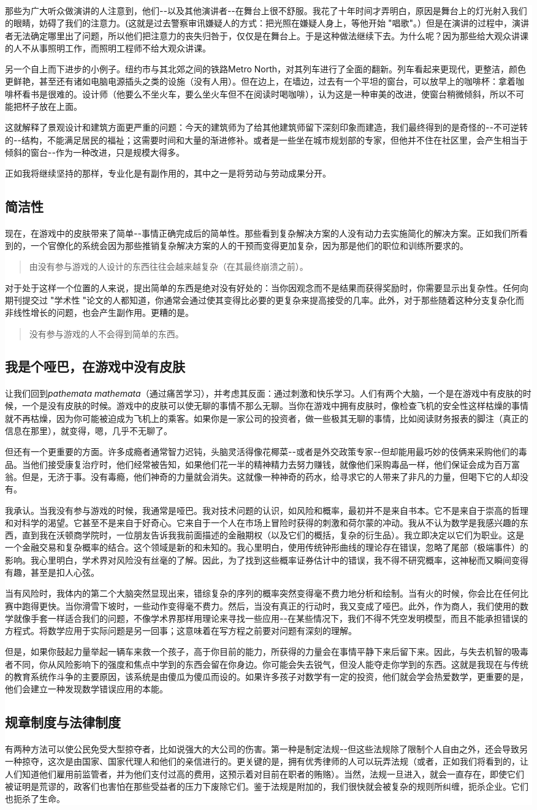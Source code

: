 那些为广大听众做演讲的人注意到，他们--以及其他演讲者--在舞台上很不舒服。我花了十年时间才弄明白，原因是舞台上的灯光射入我们的眼睛，妨碍了我们的注意力。(这就是过去警察审讯嫌疑人的方式：把光照在嫌疑人身上，等他开始 "唱歌"。）但是在演讲的过程中，演讲者无法确定哪里出了问题，所以他们把注意力的丧失归咎于，仅仅是在舞台上。于是这种做法继续下去。为什么呢？因为那些给大观众讲课的人不从事照明工作，而照明工程师不给大观众讲课。



另一个自上而下进步的小例子。纽约市与其北郊之间的铁路Metro North，对其列车进行了全面的翻新。列车看起来更现代，更整洁，颜色更鲜艳，甚至还有诸如电脑电源插头之类的设施（没有人用）。但在边上，在墙边，过去有一个平坦的窗台，可以放早上的咖啡杯：拿着咖啡杯看书是很难的。设计师（他要么不坐火车，要么坐火车但不在阅读时喝咖啡），认为这是一种审美的改进，使窗台稍微倾斜，所以不可能把杯子放在上面。

这就解释了景观设计和建筑方面更严重的问题：今天的建筑师为了给其他建筑师留下深刻印象而建造，我们最终得到的是奇怪的--不可逆转的--结构，不能满足居民的福祉；这需要时间和大量的渐进修补。或者是一些坐在城市规划部的专家，但他并不住在社区里，会产生相当于倾斜的窗台--作为一种改进，只是规模大得多。

正如我将继续坚持的那样，专业化是有副作用的，其中之一是将劳动与劳动成果分开。

## 简洁性

现在，在游戏中的皮肤带来了简单--事情正确完成后的简单性。那些看到复杂解决方案的人没有动力去实施简化的解决方案。正如我们所看到的，一个官僚化的系统会因为那些推销复杂解决方案的人的干预而变得更加复杂，因为那是他们的职位和训练所要求的。

>   由没有参与游戏的人设计的东西往往会越来越复杂（在其最终崩溃之前）。

对于处于这样一个位置的人来说，提出简单的东西是绝对没有好处的：当你因观念而不是结果而获得奖励时，你需要显示出复杂性。任何向期刊提交过 "学术性 "论文的人都知道，你通常会通过使其变得比必要的更复杂来提高接受的几率。此外，对于那些随着这种分支复杂化而非线性增长的问题，也会产生副作用。更糟的是。



>   没有参与游戏的人不会得到简单的东西。

## 我是个哑巴，在游戏中没有皮肤

让我们回到*pathemata* *mathemata*（通过痛苦学习），并考虑其反面：通过刺激和快乐学习。人们有两个大脑，一个是在游戏中有皮肤的时候，一个是没有皮肤的时候。游戏中的皮肤可以使无聊的事情不那么无聊。当你在游戏中拥有皮肤时，像检查飞机的安全性这样枯燥的事情就不再枯燥，因为你可能被迫成为飞机上的乘客。如果你是一家公司的投资者，做一些极其无聊的事情，比如阅读财务报表的脚注（真正的信息在那里），就变得，嗯，几乎不无聊了。

但还有一个更重要的方面。许多成瘾者通常智力迟钝，头脑灵活得像花椰菜--或者是外交政策专家--但却能用最巧妙的伎俩来采购他们的毒品。当他们接受康复治疗时，他们经常被告知，如果他们花一半的精神精力去努力赚钱，就像他们采购毒品一样，他们保证会成为百万富翁。但是，无济于事。没有毒瘾，他们神奇的力量就会消失。这就像一种神奇的药水，给寻求它的人带来了非凡的力量，但喝下它的人却没有。

我承认。当我没有参与游戏的时候，我通常是哑巴。我对技术问题的认识，如风险和概率，最初并不是来自书本。它不是来自于崇高的哲理和对科学的渴望。它甚至不是来自于好奇心。它来自于一个人在市场上冒险时获得的刺激和荷尔蒙的冲动。我从不认为数学是我感兴趣的东西，直到我在沃顿商学院时，一位朋友告诉我我前面描述的金融期权（以及它们的概括，复杂的衍生品）。我立即决定以它们为职业。这是一个金融交易和复杂概率的结合。这个领域是新的和未知的。我心里明白，使用传统钟形曲线的理论存在错误，忽略了尾部（极端事件）的影响。我心里明白，学术界对风险没有丝毫的了解。因此，为了找到这些概率证券估计中的错误，我不得不研究概率，这神秘而又瞬间变得有趣，甚至是扣人心弦。



当有风险时，我体内的第二个大脑突然显现出来，错综复杂的序列的概率突然变得毫不费力地分析和绘制。当有火的时候，你会比在任何比赛中跑得更快。当你滑雪下坡时，一些动作变得毫不费力。然后，当没有真正的行动时，我又变成了哑巴。此外，作为商人，我们使用的数学就像手套一样适合我们的问题，不像学术界那样用理论来寻找一些应用--在某些情况下，我们不得不凭空发明模型，而且不能承担错误的方程式。将数学应用于实际问题是另一回事；这意味着在写方程之前要对问题有深刻的理解。

但是，如果你鼓起力量举起一辆车来救一个孩子，高于你目前的能力，所获得的力量会在事情平静下来后留下来。因此，与失去机智的吸毒者不同，你从风险影响下的强度和焦点中学到的东西会留在你身边。你可能会失去锐气，但没人能夺走你学到的东西。这就是我现在与传统的教育系统作斗争的主要原因，该系统是由傻瓜为傻瓜而设的。如果许多孩子对数学有一定的投资，他们就会学会热爱数学，更重要的是，他们会建立一种发现数学错误应用的本能。

## 规章制度与法律制度

有两种方法可以使公民免受大型掠夺者，比如说强大的大公司的伤害。第一种是制定法规--但这些法规除了限制个人自由之外，还会导致另一种掠夺，这次是由国家、国家代理人和他们的亲信进行的。更关键的是，拥有优秀律师的人可以玩弄法规（或者，正如我们将看到的，让人们知道他们雇用前监管者，并为他们支付过高的费用，这预示着对目前在职者的贿赂）。当然，法规一旦进入，就会一直存在，即使它们被证明是荒谬的，政客们也害怕在那些受益者的压力下废除它们。鉴于法规是附加的，我们很快就会被复杂的规则所纠缠，扼杀企业。它们也扼杀了生命。
